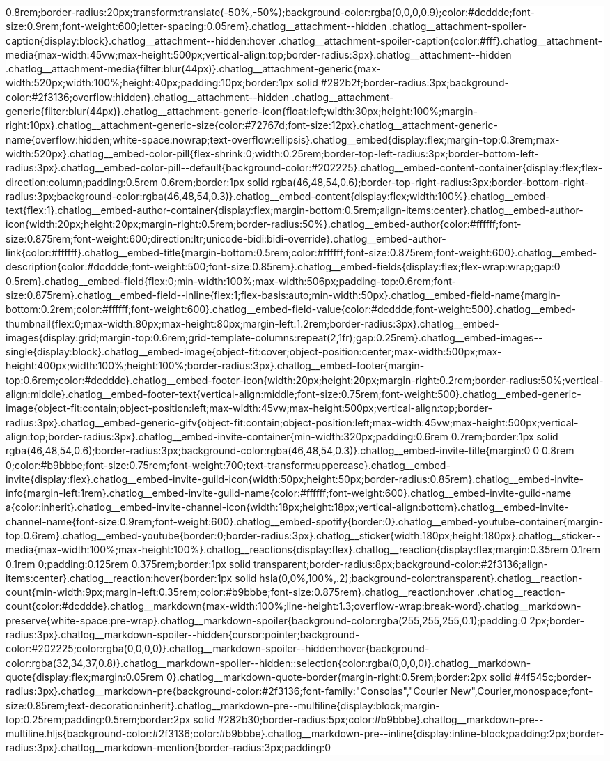0.8rem;border-radius:20px;transform:translate(-50%,-50%);background-color:rgba(0,0,0,0.9);color:#dcddde;font-size:0.9rem;font-weight:600;letter-spacing:0.05rem}.chatlog__attachment--hidden .chatlog__attachment-spoiler-caption{display:block}.chatlog__attachment--hidden:hover .chatlog__attachment-spoiler-caption{color:#fff}.chatlog__attachment-media{max-width:45vw;max-height:500px;vertical-align:top;border-radius:3px}.chatlog__attachment--hidden .chatlog__attachment-media{filter:blur(44px)}.chatlog__attachment-generic{max-width:520px;width:100%;height:40px;padding:10px;border:1px solid #292b2f;border-radius:3px;background-color:#2f3136;overflow:hidden}.chatlog__attachment--hidden .chatlog__attachment-generic{filter:blur(44px)}.chatlog__attachment-generic-icon{float:left;width:30px;height:100%;margin-right:10px}.chatlog__attachment-generic-size{color:#72767d;font-size:12px}.chatlog__attachment-generic-name{overflow:hidden;white-space:nowrap;text-overflow:ellipsis}.chatlog__embed{display:flex;margin-top:0.3rem;max-width:520px}.chatlog__embed-color-pill{flex-shrink:0;width:0.25rem;border-top-left-radius:3px;border-bottom-left-radius:3px}.chatlog__embed-color-pill--default{background-color:#202225}.chatlog__embed-content-container{display:flex;flex-direction:column;padding:0.5rem 0.6rem;border:1px solid rgba(46,48,54,0.6);border-top-right-radius:3px;border-bottom-right-radius:3px;background-color:rgba(46,48,54,0.3)}.chatlog__embed-content{display:flex;width:100%}.chatlog__embed-text{flex:1}.chatlog__embed-author-container{display:flex;margin-bottom:0.5rem;align-items:center}.chatlog__embed-author-icon{width:20px;height:20px;margin-right:0.5rem;border-radius:50%}.chatlog__embed-author{color:#ffffff;font-size:0.875rem;font-weight:600;direction:ltr;unicode-bidi:bidi-override}.chatlog__embed-author-link{color:#ffffff}.chatlog__embed-title{margin-bottom:0.5rem;color:#ffffff;font-size:0.875rem;font-weight:600}.chatlog__embed-description{color:#dcddde;font-weight:500;font-size:0.85rem}.chatlog__embed-fields{display:flex;flex-wrap:wrap;gap:0 0.5rem}.chatlog__embed-field{flex:0;min-width:100%;max-width:506px;padding-top:0.6rem;font-size:0.875rem}.chatlog__embed-field--inline{flex:1;flex-basis:auto;min-width:50px}.chatlog__embed-field-name{margin-bottom:0.2rem;color:#ffffff;font-weight:600}.chatlog__embed-field-value{color:#dcddde;font-weight:500}.chatlog__embed-thumbnail{flex:0;max-width:80px;max-height:80px;margin-left:1.2rem;border-radius:3px}.chatlog__embed-images{display:grid;margin-top:0.6rem;grid-template-columns:repeat(2,1fr);gap:0.25rem}.chatlog__embed-images--single{display:block}.chatlog__embed-image{object-fit:cover;object-position:center;max-width:500px;max-height:400px;width:100%;height:100%;border-radius:3px}.chatlog__embed-footer{margin-top:0.6rem;color:#dcddde}.chatlog__embed-footer-icon{width:20px;height:20px;margin-right:0.2rem;border-radius:50%;vertical-align:middle}.chatlog__embed-footer-text{vertical-align:middle;font-size:0.75rem;font-weight:500}.chatlog__embed-generic-image{object-fit:contain;object-position:left;max-width:45vw;max-height:500px;vertical-align:top;border-radius:3px}.chatlog__embed-generic-gifv{object-fit:contain;object-position:left;max-width:45vw;max-height:500px;vertical-align:top;border-radius:3px}.chatlog__embed-invite-container{min-width:320px;padding:0.6rem 0.7rem;border:1px solid rgba(46,48,54,0.6);border-radius:3px;background-color:rgba(46,48,54,0.3)}.chatlog__embed-invite-title{margin:0 0 0.8rem 0;color:#b9bbbe;font-size:0.75rem;font-weight:700;text-transform:uppercase}.chatlog__embed-invite{display:flex}.chatlog__embed-invite-guild-icon{width:50px;height:50px;border-radius:0.85rem}.chatlog__embed-invite-info{margin-left:1rem}.chatlog__embed-invite-guild-name{color:#ffffff;font-weight:600}.chatlog__embed-invite-guild-name a{color:inherit}.chatlog__embed-invite-channel-icon{width:18px;height:18px;vertical-align:bottom}.chatlog__embed-invite-channel-name{font-size:0.9rem;font-weight:600}.chatlog__embed-spotify{border:0}.chatlog__embed-youtube-container{margin-top:0.6rem}.chatlog__embed-youtube{border:0;border-radius:3px}.chatlog__sticker{width:180px;height:180px}.chatlog__sticker--media{max-width:100%;max-height:100%}.chatlog__reactions{display:flex}.chatlog__reaction{display:flex;margin:0.35rem 0.1rem 0.1rem 0;padding:0.125rem 0.375rem;border:1px solid transparent;border-radius:8px;background-color:#2f3136;align-items:center}.chatlog__reaction:hover{border:1px solid hsla(0,0%,100%,.2);background-color:transparent}.chatlog__reaction-count{min-width:9px;margin-left:0.35rem;color:#b9bbbe;font-size:0.875rem}.chatlog__reaction:hover .chatlog__reaction-count{color:#dcddde}.chatlog__markdown{max-width:100%;line-height:1.3;overflow-wrap:break-word}.chatlog__markdown-preserve{white-space:pre-wrap}.chatlog__markdown-spoiler{background-color:rgba(255,255,255,0.1);padding:0 2px;border-radius:3px}.chatlog__markdown-spoiler--hidden{cursor:pointer;background-color:#202225;color:rgba(0,0,0,0)}.chatlog__markdown-spoiler--hidden:hover{background-color:rgba(32,34,37,0.8)}.chatlog__markdown-spoiler--hidden::selection{color:rgba(0,0,0,0)}.chatlog__markdown-quote{display:flex;margin:0.05rem 0}.chatlog__markdown-quote-border{margin-right:0.5rem;border:2px solid #4f545c;border-radius:3px}.chatlog__markdown-pre{background-color:#2f3136;font-family:"Consolas","Courier New",Courier,monospace;font-size:0.85rem;text-decoration:inherit}.chatlog__markdown-pre--multiline{display:block;margin-top:0.25rem;padding:0.5rem;border:2px solid #282b30;border-radius:5px;color:#b9bbbe}.chatlog__markdown-pre--multiline.hljs{background-color:#2f3136;color:#b9bbbe}.chatlog__markdown-pre--inline{display:inline-block;padding:2px;border-radius:3px}.chatlog__markdown-mention{border-radius:3px;padding:0